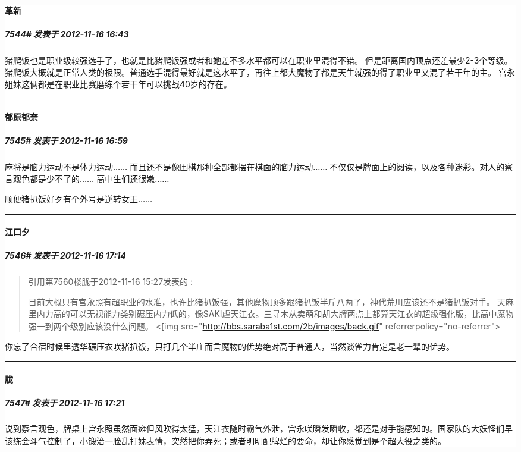 ####  革新  
##### 7544#       发表于 2012-11-16 16:43




猪爬饭也是职业级较强选手了，也就是比猪爬饭强或者和她差不多水平都可以在职业里混得不错。 但是距离国内顶点还差最少2-3个等级。猪爬饭大概就是正常人类的极限。普通选手混得最好就是这水平了，再往上都大魔物了都是天生就强的得了职业里又混了若干年的主。 宫永姐妹这俩都是在职业比赛磨练个若干年可以挑战40岁的存在。







-----

####  郁原郁奈  
##### 7545#       发表于 2012-11-16 16:59




麻将是脑力运动不是体力运动……
而且还不是像围棋那种全部都摆在棋面的脑力运动……
不仅仅是牌面上的阅读，以及各种迷彩。对人的察言观色都是少不了的……
高中生们还很嫩……

顺便猪扒饭好歹有个外号是逆转女王……







-----

####  江口夕  
##### 7546#       发表于 2012-11-16 17:14



<blockquote>引用第7560楼胧于2012-11-16 15:27发表的 : 


目前大概只有宫永照有超职业的水准，也许比猪扒饭强，其他魔物顶多跟猪扒饭半斤八两了，神代荒川应该还不是猪扒饭对手。 
天麻里内力高的可以无视能力类别碾压内力低的，像SAKI虐天江衣。三寻木从卖萌和胡大牌两点上都算天江衣的超级强化版，比高中魔物强一到两个级别应该没什么问题。 <[img src="http://bbs.saraba1st.com/2b/images/back.gif" referrerpolicy="no-referrer"> </blockquote>
你忘了合宿时候里透华碾压衣咲猪扒饭，只打几个半庄而言魔物的优势绝对高于普通人，当然谈雀力肯定是老一辈的优势。







-----

####  胧  
##### 7547#       发表于 2012-11-16 17:21




说到察言观色，牌桌上宫永照虽然面瘫但风吹得太猛，天江衣随时霸气外泄，宫永咲瞬发瞬收，都还是对手能感知的。国家队的大妖怪们早该练会斗气控制了，小锻治一脸乱打妹表情，突然把你弄死；或者明明配牌烂的要命，却让你感觉到是个超大役之类的。
